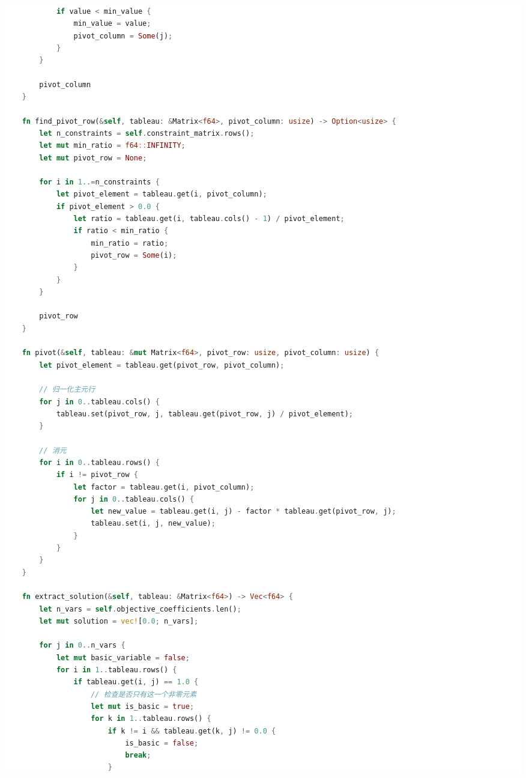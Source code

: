 ```rust
            if value < min_value {
                min_value = value;
                pivot_column = Some(j);
            }
        }
        
        pivot_column
    }
    
    fn find_pivot_row(&self, tableau: &Matrix<f64>, pivot_column: usize) -> Option<usize> {
        let n_constraints = self.constraint_matrix.rows();
        let mut min_ratio = f64::INFINITY;
        let mut pivot_row = None;
        
        for i in 1..=n_constraints {
            let pivot_element = tableau.get(i, pivot_column);
            if pivot_element > 0.0 {
                let ratio = tableau.get(i, tableau.cols() - 1) / pivot_element;
                if ratio < min_ratio {
                    min_ratio = ratio;
                    pivot_row = Some(i);
                }
            }
        }
        
        pivot_row
    }
    
    fn pivot(&self, tableau: &mut Matrix<f64>, pivot_row: usize, pivot_column: usize) {
        let pivot_element = tableau.get(pivot_row, pivot_column);
        
        // 归一化主元行
        for j in 0..tableau.cols() {
            tableau.set(pivot_row, j, tableau.get(pivot_row, j) / pivot_element);
        }
        
        // 消元
        for i in 0..tableau.rows() {
            if i != pivot_row {
                let factor = tableau.get(i, pivot_column);
                for j in 0..tableau.cols() {
                    let new_value = tableau.get(i, j) - factor * tableau.get(pivot_row, j);
                    tableau.set(i, j, new_value);
                }
            }
        }
    }
    
    fn extract_solution(&self, tableau: &Matrix<f64>) -> Vec<f64> {
        let n_vars = self.objective_coefficients.len();
        let mut solution = vec![0.0; n_vars];
        
        for j in 0..n_vars {
            let mut basic_variable = false;
            for i in 1..tableau.rows() {
                if tableau.get(i, j) == 1.0 {
                    // 检查是否只有这一个非零元素
                    let mut is_basic = true;
                    for k in 1..tableau.rows() {
                        if k != i && tableau.get(k, j) != 0.0 {
                            is_basic = false;
                            break;
                        }
```